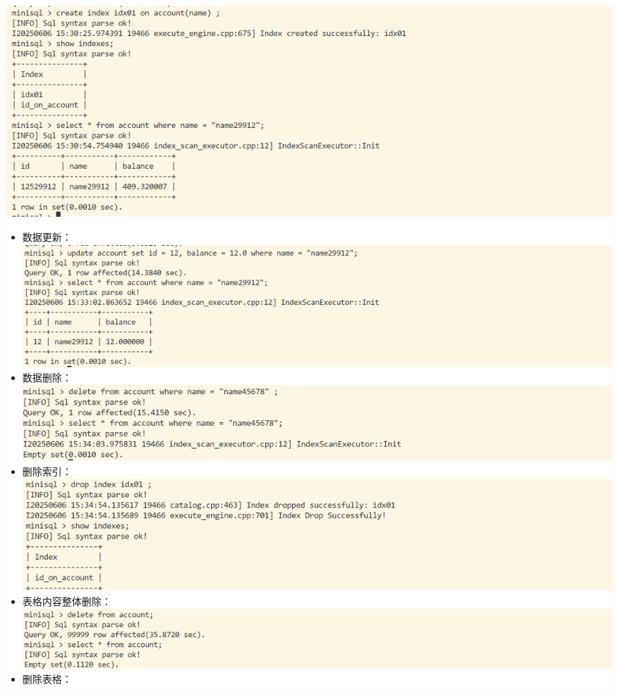   ![alt text](img/image-22.png)
  - 数据更新：
  ![alt text](img/image-23.png)
  - 数据删除：
  ![alt text](img/image-24.png)
  - 删除索引：
  ![alt text](img/image-25.png)
  - 表格内容整体删除：
  ![alt text](img/image-26.png)
  - 删除表格：